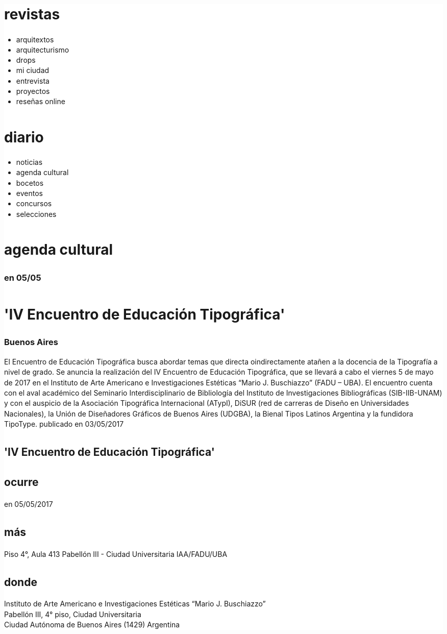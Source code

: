 
# revistas
  * arquitextos
  * arquitecturismo
  * drops
  * mi ciudad
  * entrevista
  * proyectos
  * reseñas online


# diario
  * noticias
  * agenda cultural
  * bocetos
  * eventos
  * concursos
  * selecciones


# agenda cultural
### en 05/05
# 'IV Encuentro de Educación Tipográfica'
### Buenos Aires
El Encuentro de Educación Tipográfica busca abordar temas que directa oindirectamente atañen a la docencia de la Tipografía a nivel de grado.
Se anuncia la realización del IV Encuentro de Educación Tipográfica, que se llevará a cabo el viernes 5 de mayo de 2017 en el Instituto de Arte Americano e Investigaciones Estéticas “Mario J. Buschiazzo” (FADU – UBA). El encuentro cuenta con el aval académico del Seminario Interdisciplinario de Bibliología del Instituto de Investigaciones Bibliográficas (SIB-IIB-UNAM) y con el auspicio de la Asociación Tipográfica Internacional (ATypI), DiSUR (red de carreras de Diseño en Universidades Nacionales), la Unión de Diseñadores Gráficos de Buenos Aires (UDGBA), la Bienal Tipos Latinos Argentina y la fundidora TipoType.
publicado en 03/05/2017 
## 'IV Encuentro de Educación Tipográfica'
##  ocurre   
en 05/05/2017
## más  
Piso 4°, Aula 413 Pabellón III - Ciudad Universitaria IAA/FADU/UBA
##  donde   
  
Instituto de Arte Americano e Investigaciones Estéticas “Mario J. Buschiazzo”   
Pabellón III, 4° piso, Ciudad Universitaria  
Ciudad Autónoma de Buenos Aires (1429) Argentina  
